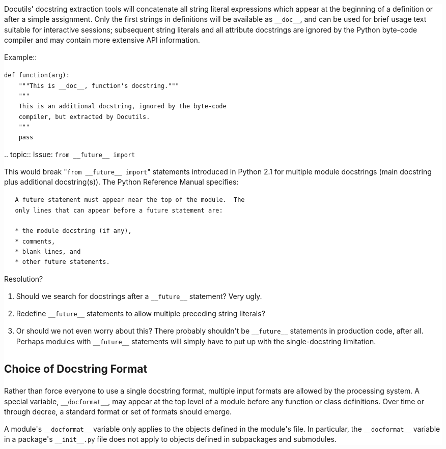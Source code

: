Docutils' docstring extraction tools will concatenate all string
literal expressions which appear at the beginning of a definition or
after a simple assignment.  Only the first strings in definitions will
be available as ``__doc__``, and can be used for brief usage text
suitable for interactive sessions; subsequent string literals and all
attribute docstrings are ignored by the Python byte-code compiler and
may contain more extensive API information.

Example::

    def function(arg):
        """This is __doc__, function's docstring."""
        """
        This is an additional docstring, ignored by the byte-code
        compiler, but extracted by Docutils.
        """
        pass

.. topic:: Issue: ``from __future__ import``

   This would break "``from __future__ import``" statements introduced
   in Python 2.1 for multiple module docstrings (main docstring plus
   additional docstring(s)).  The Python Reference Manual specifies:

       A future statement must appear near the top of the module.  The
       only lines that can appear before a future statement are:

       * the module docstring (if any),
       * comments,
       * blank lines, and
       * other future statements.

   Resolution?

   1. Should we search for docstrings after a ``__future__``
      statement?  Very ugly.

   2. Redefine ``__future__`` statements to allow multiple preceding
      string literals?

   3. Or should we not even worry about this?  There probably
      shouldn't be ``__future__`` statements in production code, after
      all.  Perhaps modules with ``__future__`` statements will simply
      have to put up with the single-docstring limitation.


Choice of Docstring Format
--------------------------

Rather than force everyone to use a single docstring format, multiple
input formats are allowed by the processing system.  A special
variable, ``__docformat__``, may appear at the top level of a module
before any function or class definitions.  Over time or through
decree, a standard format or set of formats should emerge.

A module's ``__docformat__`` variable only applies to the objects
defined in the module's file.  In particular, the ``__docformat__``
variable in a package's ``__init__.py`` file does not apply to objects
defined in subpackages and submodules.
